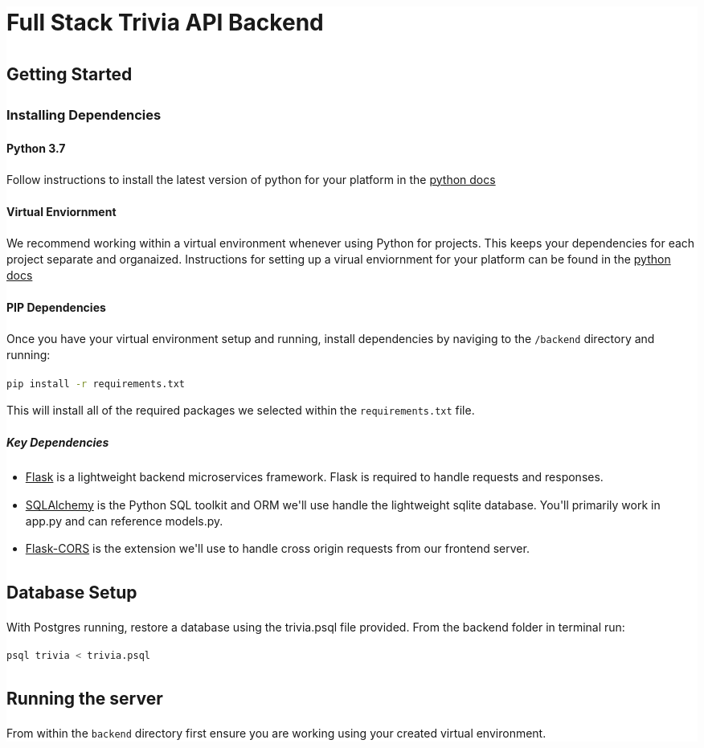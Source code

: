 

# Full Stack Trivia API Backend

## Getting Started

### Installing Dependencies

#### Python 3.7

Follow instructions to install the latest version of python for your platform in the [python docs](https://docs.python.org/3/using/unix.html#getting-and-installing-the-latest-version-of-python)

#### Virtual Enviornment

We recommend working within a virtual environment whenever using Python for projects. This keeps your dependencies for each project separate and organaized. Instructions for setting up a virual enviornment for your platform can be found in the [python docs](https://packaging.python.org/guides/installing-using-pip-and-virtual-environments/)

#### PIP Dependencies

Once you have your virtual environment setup and running, install dependencies by naviging to the `/backend` directory and running:

```bash
pip install -r requirements.txt
```

This will install all of the required packages we selected within the `requirements.txt` file.

##### Key Dependencies

- [Flask](http://flask.pocoo.org/)  is a lightweight backend microservices framework. Flask is required to handle requests and responses.

- [SQLAlchemy](https://www.sqlalchemy.org/) is the Python SQL toolkit and ORM we'll use handle the lightweight sqlite database. You'll primarily work in app.py and can reference models.py. 

- [Flask-CORS](https://flask-cors.readthedocs.io/en/latest/#) is the extension we'll use to handle cross origin requests from our frontend server. 

## Database Setup
With Postgres running, restore a database using the trivia.psql file provided. From the backend folder in terminal run:
```bash
psql trivia < trivia.psql
```

## Running the server

From within the `backend` directory first ensure you are working using your created virtual environment.
